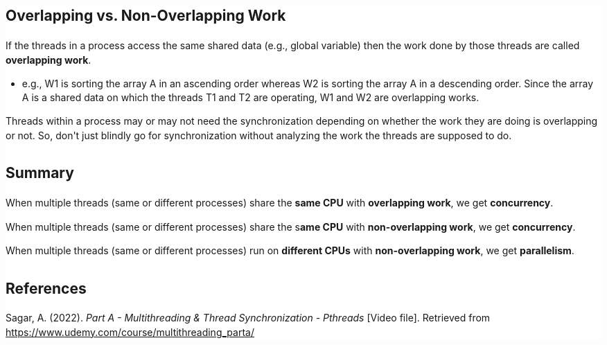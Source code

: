 

## Overlapping vs. Non-Overlapping Work

If the threads in a process access the same shared data (e.g., global variable) then the work done by those threads are called **overlapping work**.

* e.g., W1 is sorting the array A in an ascending order whereas W2 is sorting the array A in a descending order. Since the array A is a shared data on which the threads T1 and T2 are operating, W1 and W2 are overlapping works.

Threads within a process may or may not need the synchronization depending on whether the work they are doing is overlapping or not. So, don't just blindly go for synchronization without analyzing the work the threads are supposed to do.



## Summary

When multiple threads (same or different processes) share the **same CPU** with **overlapping work**, we get **concurrency**.

When multiple threads (same or different processes) share the s**ame CPU** with **non-overlapping work**, we get **concurrency**.

When multiple threads (same or different processes) run on **different CPUs** with **non-overlapping work**, we get **parallelism**.





## References

Sagar, A. (2022). *Part A - Multithreading & Thread Synchronization - Pthreads* [Video file]. Retrieved from  https://www.udemy.com/course/multithreading_parta/

